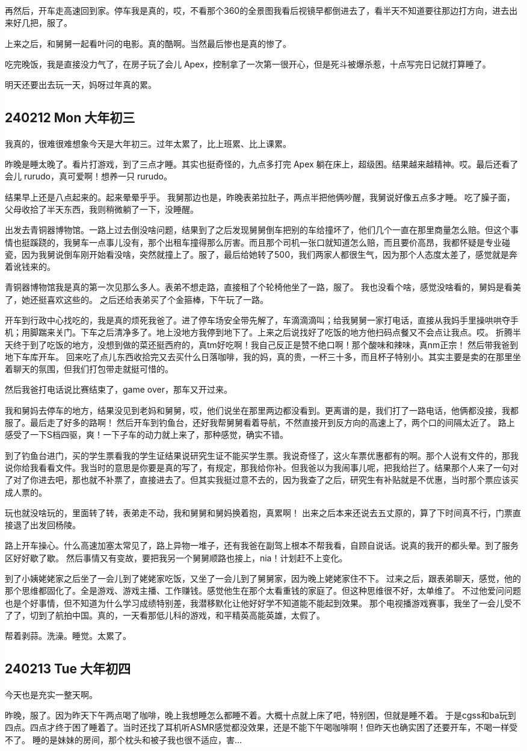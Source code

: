 再然后，开车走高速回到家。停车我是真的，哎，不看那个360的全景图我看后视镜早都倒进去了，看半天不知道要往那边打方向，进去出来好几把，服了。

上来之后，和舅舅一起看叶问的电影。真的酷啊。当然最后惨也是真的惨了。

吃完晚饭，我是直接没力气了，在房子玩了会儿 Apex，控制拿了一次第一很开心，但是死斗被爆杀惹，十点写完日记就打算睡了。

明天还要出去玩一天，妈呀过年真的累。

## 240212 Mon 大年初三

我真的，很难很难想象今天是大年初三。过年太累了，比上班累、比上课累。

昨晚是睡太晚了。看片打游戏，到了三点才睡。其实也挺奇怪的，九点多打完 Apex 躺在床上，超级困。结果越来越精神。哎。最后还看了会儿 rurudo，真可爱啊！想养一只 rurudo。

结果早上还是八点起来的。起来晕晕乎乎。
我舅那边也是，昨晚表弟拉肚子，两点半把他俩吵醒，我舅说好像五点多才睡。
吃了臊子面，父母收拾了半天东西，我则稍微躺了一下，没睡醒。

出发去青铜器博物馆。一路上过去倒没啥问题，结果到了之后发现舅舅倒车把别的车给撞坏了，他们几个一直在那里商量怎么赔。但这个事情也挺蹊跷的，我舅车一点事儿没有，那个出租车撞得那么厉害。而且那个司机一张口就知道怎么赔，而且要价高昂，我都怀疑是专业碰瓷，因为我舅说倒车刚开始看没啥，突然就撞上了。服了，最后给她转了500，我们两家人都很生气，因为那个人态度太差了，感觉就是奔着讹钱来的。

青铜器博物馆我是真的第一次见那么多人。表弟不想走路，直接租了个轮椅他坐了一路，服了。
我也没看个啥，感觉没啥看的，舅妈是看美了，她还挺喜欢这些的。
之后还给表弟买了个金箍棒，下午玩了一路。

开车到行政中心找吃的，我是真的烦死我爸了。进了停车场安全带先解了，车滴滴滴叫；给我舅舅一家打电话，直接从我妈手里操哄哄夺手机；用脚踹来关门。下车之后清净多了。地上没地方我停到地下了。上来之后说找好了吃饭的地方他扫码点餐又不会点让我点。哎。
折腾半天终于到了吃饭的地方，没想到做的菜还挺西府的，真tm好吃啊！我自己反正是赞不绝口啊！那个酸味和辣味，真nm正宗！
然后带我爸到地下车库开车。
回来吃了点儿东西收拾完又去买什么日落咖啡，我的妈，真的贵，一杯三十多，而且杯子特别小。其实主要是卖的在那里坐着聊天的氛围，但我们打包带走就挺可惜的。

然后我爸打电话说比赛结束了，game over，那车又开过来。

我和舅妈去停车的地方，结果没见到老妈和舅舅，哎，他们说坐在那里两边都没看到。更离谱的是，我们打了一路电话，他俩都没接，我都服了。最后走了好多的路啊！
然后开车到钓鱼台，还好我帮舅舅看着导航，不然直接开到反方向的高速上了，两个口的间隔太近了。
路上感受了一下S档四驱，爽！一下子车的动力就上来了，那种感觉，确实不错。

到了钓鱼台进门，买的学生票看我的学生证结果说研究生证不能买学生票。我说奇怪了，这火车票优惠都有的啊。那个人说有文件的，那我说你给我看看文件。我当时的意思是你要是真的写了，有规定，那我给你补。但我爸以为我闹事儿呢，把我给拦了。结果那个人来了一句对了对了你进去吧，那也就不补票了，直接进去了。但其实我挺过意不去的，因为我查了之后，研究生有补贴就是不优惠，当时那个票应该买成人票的。

玩也就没啥玩的，里面转了转，表弟走不动，我和舅舅和舅妈换着抱，真累啊！
出来之后本来还说去五丈原的，算了下时间真不行，门票直接退了出发回杨陵。

路上开车操心。什么高速加塞太常见了，路上异物一堆子，还有我爸在副驾上根本不帮我看，自顾自说话。说真的我开的都头晕。到了服务区好好歇了歇。
然后事情又有变故，要把我另一个舅舅顺路也接上，nia！计划赶不上变化。

到了小姨姥姥家之后坐了一会儿到了姥姥家吃饭，又坐了一会儿到了舅舅家，因为晚上姥姥家住不下。
过来之后，跟表弟聊天，感觉，他的那个思维都固化了。全是游戏、游戏主播、工作赚钱。感觉他生在那个太看重钱的家庭了。但这种思维很不好，太单维了。
不过他爱问问题也是个好事情，但不知道为什么学习成绩特别差，我潜移默化让他好好学不知道能不能起到效果。
那个电视播游戏赛事，我坐了一会儿受不了了，切到了航拍中国。真的，一天看那低儿科的游戏，和平精英高能英雄，太假了。

帮着剥蒜。洗澡。睡觉。太累了。

## 240213 Tue 大年初四

今天也是充实一整天啊。

昨晚，服了。因为昨天下午两点喝了咖啡，晚上我想睡怎么都睡不着。大概十点就上床了吧，特别困，但就是睡不着。
于是cgss和ba玩到四点。四点才终于困了睡着了。当时还找了耳机听ASMR感觉都没效果，还是不能下午喝咖啡啊！但昨天也确实困了还要开车，不喝一样受不了。
睡的是妹妹的房间，那个枕头和被子我也很不适应，害...
